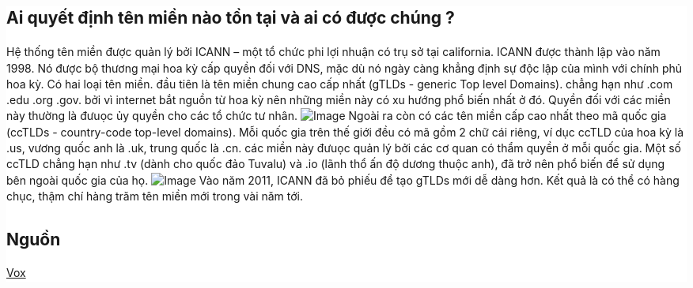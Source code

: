 ## Ai quyết định tên miền nào tồn tại và ai có được chúng ?

Hệ thống tên miền được quản lý bởi ICANN – một tổ chức phi lợi nhuận có trụ sở tại california. ICANN được thành lập vào năm 1998. Nó được bộ thương mại hoa kỳ cấp quyền đối với DNS, mặc dù nó ngày càng khẳng định sự độc lập của mình với chính phủ hoa kỳ.
Có hai loại tên miền. đầu tiên là tên miền chung cao cấp nhất (gTLDs - generic Top level Domains). chẳng hạn như .com .edu .org .gov. bởi vì internet bắt nguồn từ hoa kỳ nên những miền này có xu hướng phổ biến nhất ở đó. Quyền đối với các miền này thường là đưuọc ủy  quyền cho các tổ chức tư nhân.
![Image](https://wiki.tino.org/wp-content/uploads/2019/04/Thiet-ke-khong-ten-41.png)
Ngoài ra còn có các tên miền cấp cao nhất theo mã quốc gia (ccTLDs - country-code top-level domains). Mỗi quốc gia trên thế giới đều có mã gồm 2 chữ cái riêng, ví dục ccTLD của hoa kỳ là .us, vương quốc anh là .uk, trung quốc là .cn. các miền này đưuọc quản lý bởi các cơ quan có thẩm quyền ở mỗi quốc gia. Một số ccTLD chẳng hạn như .tv (dành cho quốc đảo Tuvalu) và .io (lãnh thổ ấn độ dương thuộc anh), đã trở nên phổ biến để sử dụng bên ngoài quốc gia của họ.
![Image](https://www.globalizationpartners.com/wp-content/uploads/2018/07/gpi_cctld_2.jpg_500x287.jpg)
Vào năm 2011, ICANN đã bỏ phiếu để tạo gTLDs mới dễ dàng hơn. Kết quả là có thể có hàng chục,  thậm chí hàng trăm tên miền mới trong vài năm tới.

## Nguồn

[Vox](https://www.vox.com/2014/6/16/18076282/the-internet)
